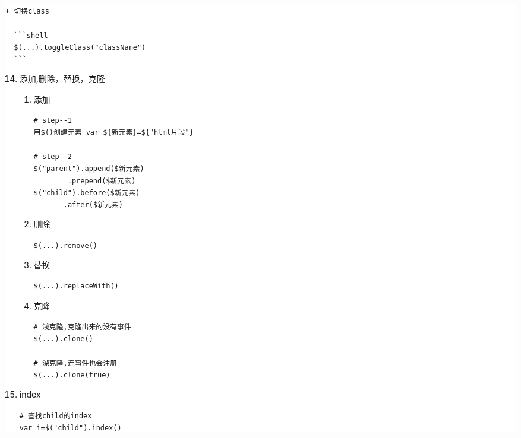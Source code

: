     + 切换class

      ```shell
      $(...).toggleClass("className")
      ```

14. 添加,删除，替换，克隆

    1. 添加
    
       ```shell
       # step--1
       用$()创建元素 var ${新元素}=${"html片段"}
       
       # step--2
       $("parent").append($新元素)
       		   .prepend($新元素)
       $("child").before($新元素)
       		  .after($新元素)
       ```
    
    2. 删除
    
       ```shell
       $(...).remove()
       ```
    
       
    
    3. 替换
    
       ```shell
       $(...).replaceWith()
       ```
    
       
    
    4. 克隆
    
       ```shell
       # 浅克隆,克隆出来的没有事件
       $(...).clone()
    
       # 深克隆,连事件也会注册
       $(...).clone(true)
       ```
       
       
    
15. index

    ```shell
    # 查找child的index
    var i=$("child").index()
    ```
